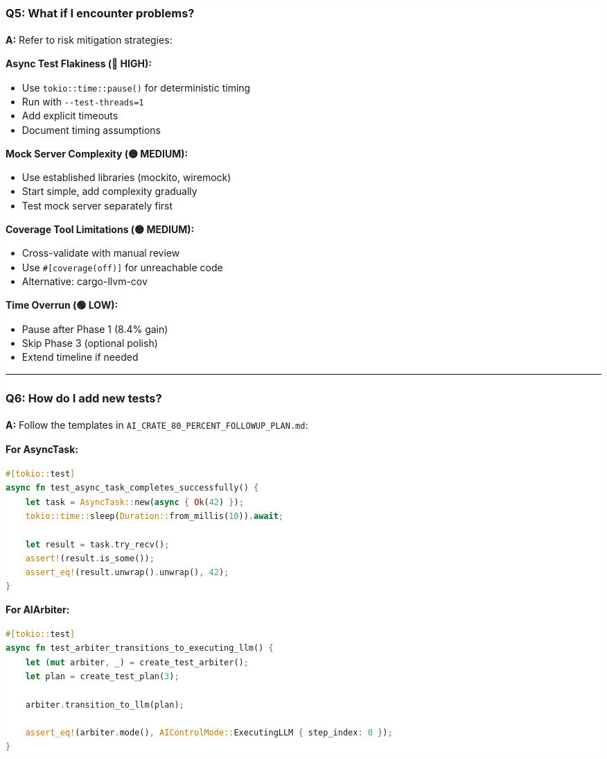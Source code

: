 
### Q5: What if I encounter problems?

**A:** Refer to risk mitigation strategies:

**Async Test Flakiness (🔴 HIGH):**
- Use `tokio::time::pause()` for deterministic timing
- Run with `--test-threads=1`
- Add explicit timeouts
- Document timing assumptions

**Mock Server Complexity (🟡 MEDIUM):**
- Use established libraries (mockito, wiremock)
- Start simple, add complexity gradually
- Test mock server separately first

**Coverage Tool Limitations (🟡 MEDIUM):**
- Cross-validate with manual review
- Use `#[coverage(off)]` for unreachable code
- Alternative: cargo-llvm-cov

**Time Overrun (🟢 LOW):**
- Pause after Phase 1 (8.4% gain)
- Skip Phase 3 (optional polish)
- Extend timeline if needed

---

### Q6: How do I add new tests?

**A:** Follow the templates in `AI_CRATE_80_PERCENT_FOLLOWUP_PLAN.md`:

**For AsyncTask:**
```rust
#[tokio::test]
async fn test_async_task_completes_successfully() {
    let task = AsyncTask::new(async { Ok(42) });
    tokio::time::sleep(Duration::from_millis(10)).await;
    
    let result = task.try_recv();
    assert!(result.is_some());
    assert_eq!(result.unwrap().unwrap(), 42);
}
```

**For AIArbiter:**
```rust
#[tokio::test]
async fn test_arbiter_transitions_to_executing_llm() {
    let (mut arbiter, _) = create_test_arbiter();
    let plan = create_test_plan(3);
    
    arbiter.transition_to_llm(plan);
    
    assert_eq!(arbiter.mode(), AIControlMode::ExecutingLLM { step_index: 0 });
}
```
